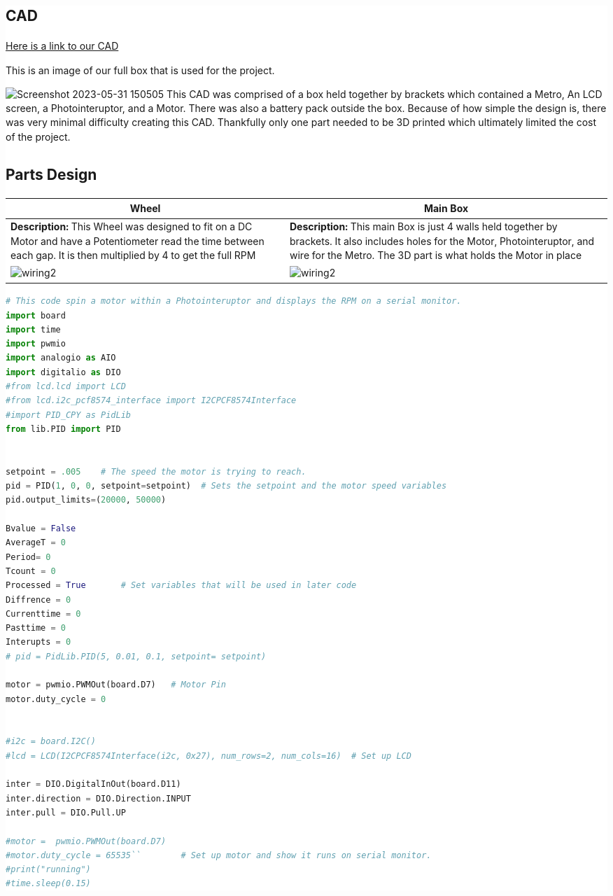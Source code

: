 ## CAD
[Here is a link to our CAD](https://cvilleschools.onshape.com/documents/add9f72dd6248fd21fa5ebc4/w/ac75cde634b3c854afb69390/e/851fd580e5be618cd14de4cc)

This is an image of our full box that is used for the project.

![Screenshot 2023-05-31 150505](https://github.com/matthewbowling123/PID/assets/112979288/a2c612d7-2942-46ae-8800-166f9458ef86)
This CAD was comprised of a box held together by brackets which contained a Metro, An LCD screen, a Photointeruptor, and a Motor. There was also a battery pack outside the box. Because of how simple the design is, there was very minimal difficulty creating this CAD. Thankfully only one part needed to be 3D printed which ultimately limited the cost of the project.
## Parts Design
| **Wheel** | **Main Box** |
|--------|--------------|
| **Description:** This Wheel was designed to fit on a DC Motor and have a Potentiometer read the time between each gap. It is then multiplied by 4 to get the full RPM | **Description:** This main Box is just 4 walls held together by brackets. It also includes holes for the Motor, Photointeruptor, and wire for the Metro. The 3D part is what holds the Motor in place |
| <img src="https://github.com/matthewbowling123/PID/assets/112979288/b335818e-2e63-44ad-b080-75fae758f11f" alt="wiring2" style="width:318px;"> | <img src="https://github.com/matthewbowling123/PID/assets/112979288/01a4756b-cbb0-41dc-900e-8ac99ba3ce53" alt="wiring2" style="width:318px;">
  
```python
# This code spin a motor within a Photointeruptor and displays the RPM on a serial monitor.
import board
import time
import pwmio
import analogio as AIO
import digitalio as DIO
#from lcd.lcd import LCD
#from lcd.i2c_pcf8574_interface import I2CPCF8574Interface
#import PID_CPY as PidLib
from lib.PID import PID


setpoint = .005    # The speed the motor is trying to reach.
pid = PID(1, 0, 0, setpoint=setpoint)  # Sets the setpoint and the motor speed variables
pid.output_limits=(20000, 50000)

Bvalue = False
AverageT = 0
Period= 0
Tcount = 0
Processed = True       # Set variables that will be used in later code
Diffrence = 0
Currenttime = 0
Pasttime = 0
Interupts = 0
# pid = PidLib.PID(5, 0.01, 0.1, setpoint= setpoint)

motor = pwmio.PWMOut(board.D7)   # Motor Pin
motor.duty_cycle = 0


#i2c = board.I2C()
#lcd = LCD(I2CPCF8574Interface(i2c, 0x27), num_rows=2, num_cols=16)  # Set up LCD

inter = DIO.DigitalInOut(board.D11)
inter.direction = DIO.Direction.INPUT
inter.pull = DIO.Pull.UP

#motor =  pwmio.PWMOut(board.D7)
#motor.duty_cycle = 65535``        # Set up motor and show it runs on serial monitor.
#print("running")
#time.sleep(0.15)

```